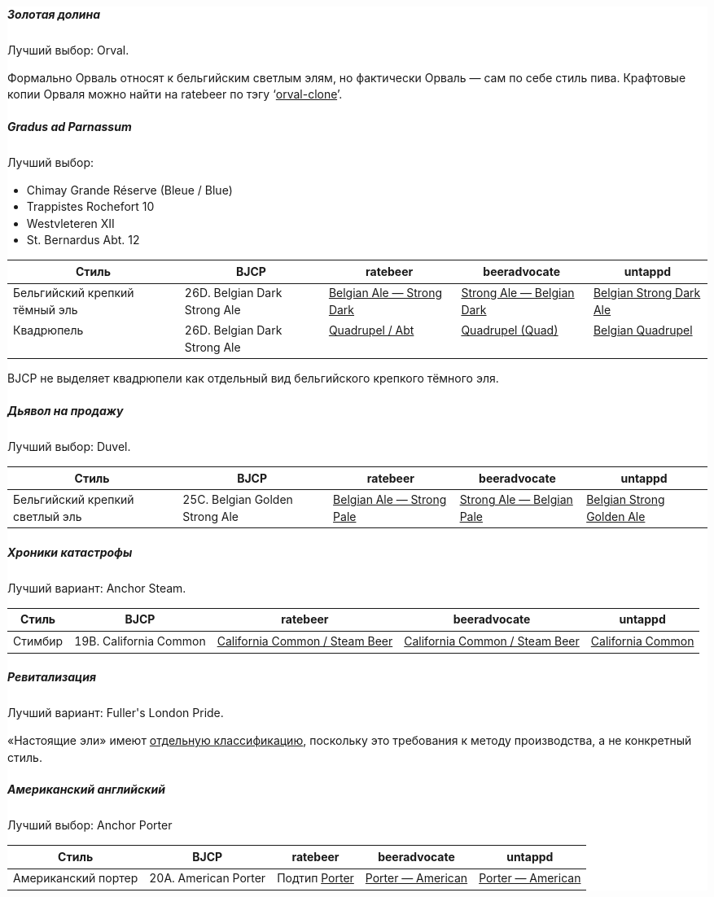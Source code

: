 ##### Золотая долина

Лучший выбор: Orval.

Формально Орваль относят к бельгийским светлым элям, но фактически Орваль — сам по себе стиль пива.
Крафтовые копии Орваля можно найти на ratebeer по тэгу ‘[orval-clone](https://www.ratebeer/tag/orval-clone/)’.

##### Gradus ad Parnassum

Лучший выбор:
  * Chimay Grande Réserve (Bleue / Blue)
  * Trappistes Rochefort 10
  * Westvleteren XII
  * St. Bernardus Abt. 12

| Стиль | BJCP | ratebeer | beeradvocate | untappd |
|------------|------|--------------|------------------|-------------|
| Бельгийский крепкий тёмный эль | 26D. Belgian Dark Strong Ale | [Belgian Ale — Strong Dark](https://www.ratebeer/beerstyles/belgian-ale-strong-dark/129/) | [Strong Ale — Belgian Dark](https://www.beeradvocate/beer/styles/56/) | [Belgian Strong Dark Ale](https://untappd.com/beer/top_rated?type=belgian-strong-dark-ale) |
| Квадрюпель | 26D. Belgian Dark Strong Ale | [Quadrupel / Abt](https://www.ratebeer/beerstyles/quadrupel-abt/80/) | [Quadrupel (Quad)](https://www.beeradvocate/beer/styles/142/) | [Belgian Quadrupel](https://untappd.com/beer/top_rated?type=belgian-quad) |

BJCP не выделяет квадрюпели как отдельный вид бельгийского крепкого тёмного эля.

##### Дьявол на продажу

Лучший выбор: Duvel.

| Стиль | BJCP | ratebeer | beeradvocate | untappd |
|------------|------|--------------|------------------|-------------|
| Бельгийский крепкий светлый эль | 25C. Belgian Golden Strong Ale | [Belgian Ale — Strong Pale](https://www.ratebeer/beerstyles/belgian-ale-strong-pale/13/) | [Strong Ale — Belgian Pale](https://www.beeradvocate/beer/styles/55/) | [Belgian Strong Golden Ale](https://untappd.com/beer/top_rated?type=belgian-strong-golden-ale) |

##### Хроники катастрофы

Лучший вариант: Anchor Steam.

| Стиль | BJCP | ratebeer | beeradvocate | untappd |
|------------|------|--------------|------------------|-------------|
| Стимбир | 19B. California Common | [California Common / Steam Beer](https://www.ratebeer/beerstyles/california-common-steam-beer/42/) | [California Common / Steam Beer](https://www.beeradvocate/beer/styles/132/) | [California Common](https://untappd.com/beer/top_rated?type=california-common) |

##### Ревитализация

Лучший вариант: Fuller's London Pride.

«Настоящие эли» имеют [отдельную классификацию](https://camra.org.uk/important-documents-and-templates/camra-brand-guidelines-assets/), поскольку это требования к методу производства, а не конкретный стиль.

##### Американский английский

Лучший выбор: Anchor Porter

| Стиль | BJCP | ratebeer | beeradvocate | untappd |
|------------|------|--------------|------------------|-------------|
| Американский портер | 20A. American Porter | Подтип [Porter](https://www.ratebeer/beerstyles/porter/5/) | [Porter — American](https://www.beeradvocate/beer/styles/159/) | [Porter — American](https://untappd.com/beer/top_rated?type=porter-american) |
